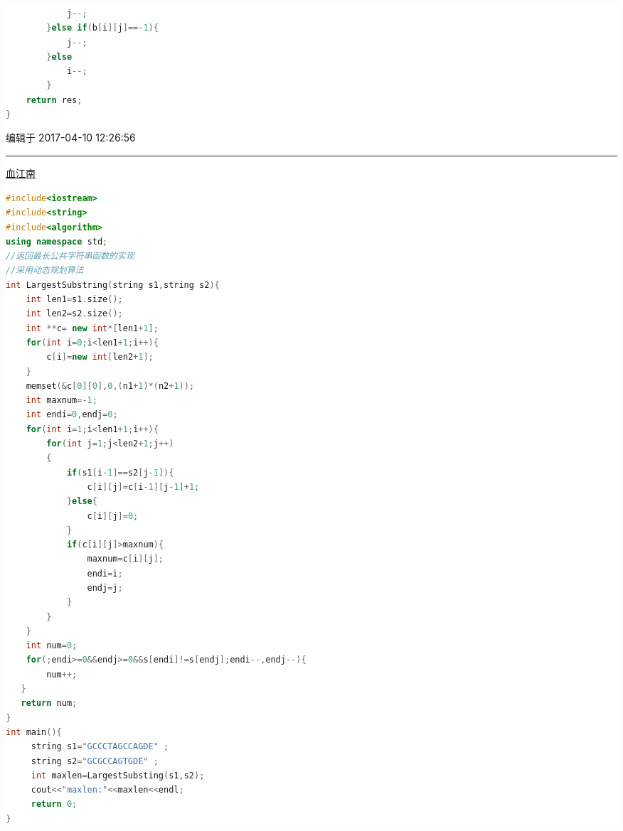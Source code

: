 ```cpp
            j--;
        }else if(b[i][j]==-1){
            j--;
        }else
            i--;
        }
    return res;
}
```

编辑于 2017-04-10 12:26:56

* * *

[血江南](https://www.nowcoder.com/profile/473316)

```cpp
#include<iostream>
#include<string>
#include<algorithm>
using namespace std;
//返回最长公共字符串函数的实现
//采用动态规划算法
int LargestSubstring(string s1,string s2){
    int len1=s1.size();
    int len2=s2.size(); 
    int **c= new int*[len1+1];
    for(int i=0;i<len1+1;i++){
        c[i]=new int[len2+1];
    }    
    memset(&c[0][0],0,(n1+1)*(n2+1));
    int maxnum=-1;
    int endi=0,endj=0;
    for(int i=1;i<len1+1;i++){
        for(int j=1;j<len2+1;j++)
        {
            if(s1[i-1]==s2[j-1]){
                c[i][j]=c[i-1][j-1]+1;
            }else{
                c[i][j]=0;        
            }                                
            if(c[i][j]>maxnum){
                maxnum=c[i][j];
                endi=i;
                endj=j;
            }
        }
    }
    int num=0;        
    for(;endi>=0&&endj>=0&&s[endi]!=s[endj];endi--,endj--){
        num++; 
   }    
   return num;
}
int main(){
     string s1="GCCCTAGCCAGDE" ;
     string s2="GCGCCAGTGDE" ;
     int maxlen=LargestSubsting(s1,s2);
     cout<<"maxlen:"<<maxlen<<endl;    
     return 0;
}
```
